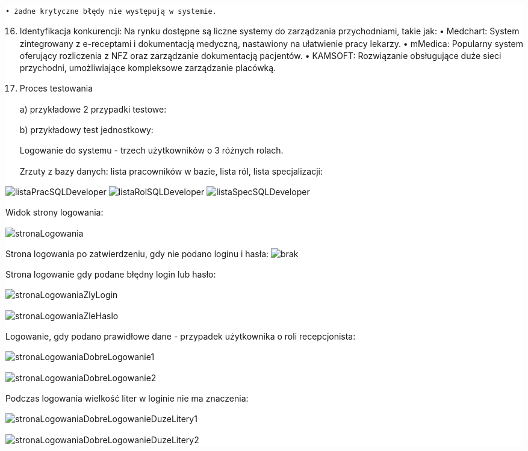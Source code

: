    • żadne krytyczne błędy nie występują w systemie. 

16. Identyfikacja konkurencji: Na rynku dostępne są liczne systemy do zarządzania przychodniami, takie jak:
    • Medchart: System zintegrowany z e-receptami i dokumentacją medyczną, nastawiony na ułatwienie pracy lekarzy. 
    • mMedica: Popularny system oferujący rozliczenia z NFZ oraz zarządzanie dokumentacją pacjentów. 
    • KAMSOFT: Rozwiązanie obsługujące duże sieci przychodni, umożliwiające kompleksowe zarządzanie placówką.

17. Proces testowania
    
    a) przykładowe 2 przypadki testowe:
    
    b) przykładowy test jednostkowy:

    
    Logowanie do systemu - trzech użytkowników o 3 różnych rolach.
    
    Zrzuty z bazy danych: lista pracowników w bazie, lista ról, lista specjalizacji:
    
![listaPracSQLDeveloper](https://github.com/user-attachments/assets/df583ebe-eb88-4fb6-af3e-fc921a633e1a)
![listaRolSQLDeveloper](https://github.com/user-attachments/assets/6a0c1b13-5c21-4a79-95eb-813fd201b72a)
![listaSpecSQLDeveloper](https://github.com/user-attachments/assets/24e70ed7-e1c1-4301-8e8b-5f37f70a12f6)


   Widok strony logowania: 

![stronaLogowania](https://github.com/user-attachments/assets/e14cc470-4b54-4666-9653-78db7a9e0c52)


   Strona logowania po zatwierdzeniu, gdy nie podano loginu i hasła:
![brak](https://github.com/user-attachments/assets/94fcec8f-56f5-451e-a506-fbbf027bcb0e)




   Strona logowanie gdy podane błędny login lub hasło:

   ![stronaLogowaniaZlyLogin](https://github.com/user-attachments/assets/e9bcc185-9174-4bba-b0d3-76b227c8271d)


![stronaLogowaniaZleHaslo](https://github.com/user-attachments/assets/01cc2be4-eae2-40b0-8952-660080c3be73)


   Logowanie, gdy podano prawidłowe dane - przypadek użytkownika o roli recepcjonista:

   ![stronaLogowaniaDobreLogowanie1](https://github.com/user-attachments/assets/eb09fb80-0ae9-4fba-803a-07e20a403ca4)

![stronaLogowaniaDobreLogowanie2](https://github.com/user-attachments/assets/154f66aa-3a0e-4962-934d-f4825f6f7b47)


   Podczas logowania wielkość liter w loginie nie ma znaczenia:

   ![stronaLogowaniaDobreLogowanieDuzeLitery1](https://github.com/user-attachments/assets/3cd85f57-110d-44f5-b39a-6547a79f543f)

![stronaLogowaniaDobreLogowanieDuzeLitery2](https://github.com/user-attachments/assets/fd9eb64b-6ef1-4478-beb4-1a400c310cdb)
